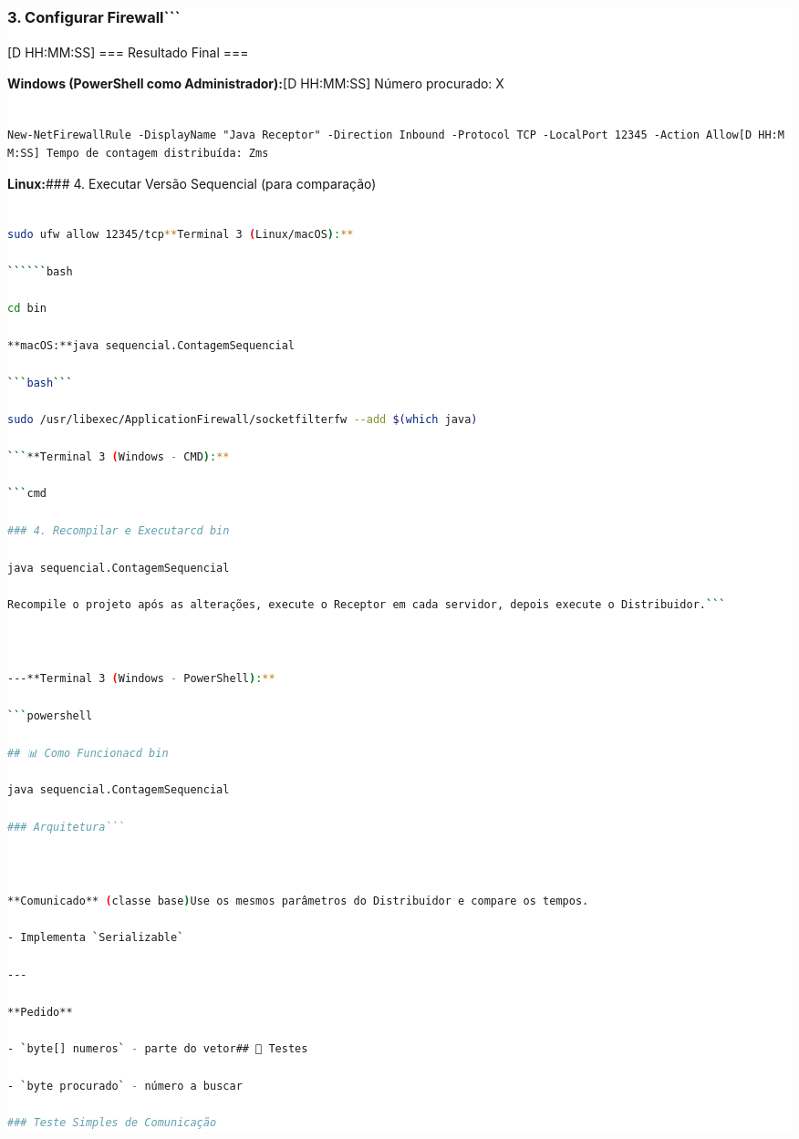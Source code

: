 ### 3. Configurar Firewall```

[D HH:MM:SS] === Resultado Final ===

**Windows (PowerShell como Administrador):**[D HH:MM:SS] Número procurado: X

```powershell[D HH:MM:SS] Ocorrências encontradas: Y

New-NetFirewallRule -DisplayName "Java Receptor" -Direction Inbound -Protocol TCP -LocalPort 12345 -Action Allow[D HH:MM:SS] Tempo de contagem distribuída: Zms

```

**Linux:**### 4. Executar Versão Sequencial (para comparação)

```````bash

sudo ufw allow 12345/tcp**Terminal 3 (Linux/macOS):**

``````bash

cd bin

**macOS:**java sequencial.ContagemSequencial

```bash```

sudo /usr/libexec/ApplicationFirewall/socketfilterfw --add $(which java)

```**Terminal 3 (Windows - CMD):**

```cmd

### 4. Recompilar e Executarcd bin

java sequencial.ContagemSequencial

Recompile o projeto após as alterações, execute o Receptor em cada servidor, depois execute o Distribuidor.```



---**Terminal 3 (Windows - PowerShell):**

```powershell

## 📊 Como Funcionacd bin

java sequencial.ContagemSequencial

### Arquitetura```



**Comunicado** (classe base)Use os mesmos parâmetros do Distribuidor e compare os tempos.

- Implementa `Serializable`

---

**Pedido**

- `byte[] numeros` - parte do vetor## 🧪 Testes

- `byte procurado` - número a buscar

### Teste Simples de Comunicação
```````